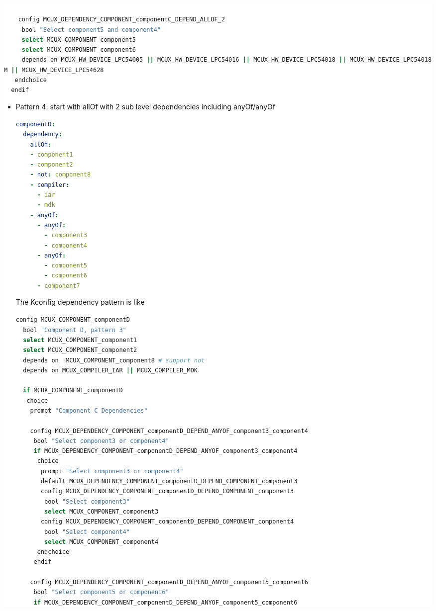   ```bash

      config MCUX_DEPENDENCY_COMPONENT_componentC_DEPEND_ALLOF_2
       bool "Select component5 and component4"
       select MCUX_COMPONENT_component5
       select MCUX_COMPONENT_component6
       depends on MCUX_HW_DEVICE_LPC54005 || MCUX_HW_DEVICE_LPC54016 || MCUX_HW_DEVICE_LPC54018 || MCUX_HW_DEVICE_LPC54018M || MCUX_HW_DEVICE_LPC54628
     endchoice         
    endif
  ```

- Pattern 4: start with allOf with 2 sub level dependencies including anyOf/anyOf

  ```yaml
  componentD:
    dependency:
      allOf:
      - component1
      - component2
      - not: component8
      - compiler:
        - iar
        - mdk
      - anyOf:
        - anyOf:
          - component3
          - component4
        - anyOf:
          - component5
          - component6
        - component7
  ```

  The Kconfig dependency pattern is like

  ```bash
  config MCUX_COMPONENT_componentD
    bool "Component D, pattern 3"
    select MCUX_COMPONENT_component1 
    select MCUX_COMPONENT_component2
    depends on !MCUX_COMPONENT_component8 # support not
    depends on MCUX_COMPILER_IAR || MCUX_COMPILER_MDK

    if MCUX_COMPONENT_componentD
     choice
      prompt "Component C Dependencies"

      config MCUX_DEPENDENCY_COMPONENT_componentD_DEPEND_ANYOF_component3_component4
       bool "Select component3 or component4"
       if MCUX_DEPENDENCY_COMPONENT_componentD_DEPEND_ANYOF_component3_component4
        choice
         prompt "Select component3 or component4"
         default MCUX_DEPENDENCY_COMPONENT_componentD_DEPEND_COMPONENT_component3
         config MCUX_DEPENDENCY_COMPONENT_componentD_DEPEND_COMPONENT_component3
          bool "Select component3"
          select MCUX_COMPONENT_component3
         config MCUX_DEPENDENCY_COMPONENT_componentD_DEPEND_COMPONENT_component4
          bool "Select component4"
          select MCUX_COMPONENT_component4
        endchoice  
       endif            

      config MCUX_DEPENDENCY_COMPONENT_componentD_DEPEND_ANYOF_component5_component6
       bool "Select component5 or component6"
       if MCUX_DEPENDENCY_COMPONENT_componentD_DEPEND_ANYOF_component5_component6
  ```